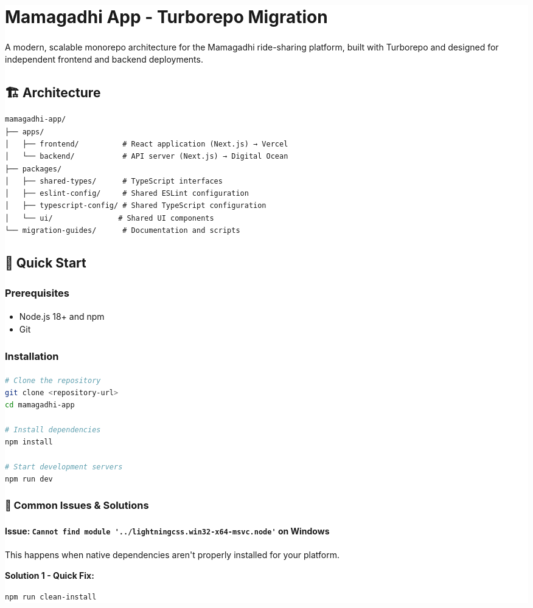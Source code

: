 # Mamagadhi App - Turborepo Migration

A modern, scalable monorepo architecture for the Mamagadhi ride-sharing platform, built with Turborepo and designed for independent frontend and backend deployments.

## 🏗️ Architecture

```
mamagadhi-app/
├── apps/
│   ├── frontend/          # React application (Next.js) → Vercel
│   └── backend/           # API server (Next.js) → Digital Ocean
├── packages/
│   ├── shared-types/      # TypeScript interfaces
│   ├── eslint-config/     # Shared ESLint configuration
│   ├── typescript-config/ # Shared TypeScript configuration
│   └── ui/               # Shared UI components
└── migration-guides/      # Documentation and scripts
```

## 🚀 Quick Start

### Prerequisites
- Node.js 18+ and npm
- Git

### Installation
```bash
# Clone the repository
git clone <repository-url>
cd mamagadhi-app

# Install dependencies
npm install

# Start development servers
npm run dev
```

### 🚨 Common Issues & Solutions

#### Issue: `Cannot find module '../lightningcss.win32-x64-msvc.node'` on Windows

This happens when native dependencies aren't properly installed for your platform.

**Solution 1 - Quick Fix:**
```bash
npm run clean-install
```

